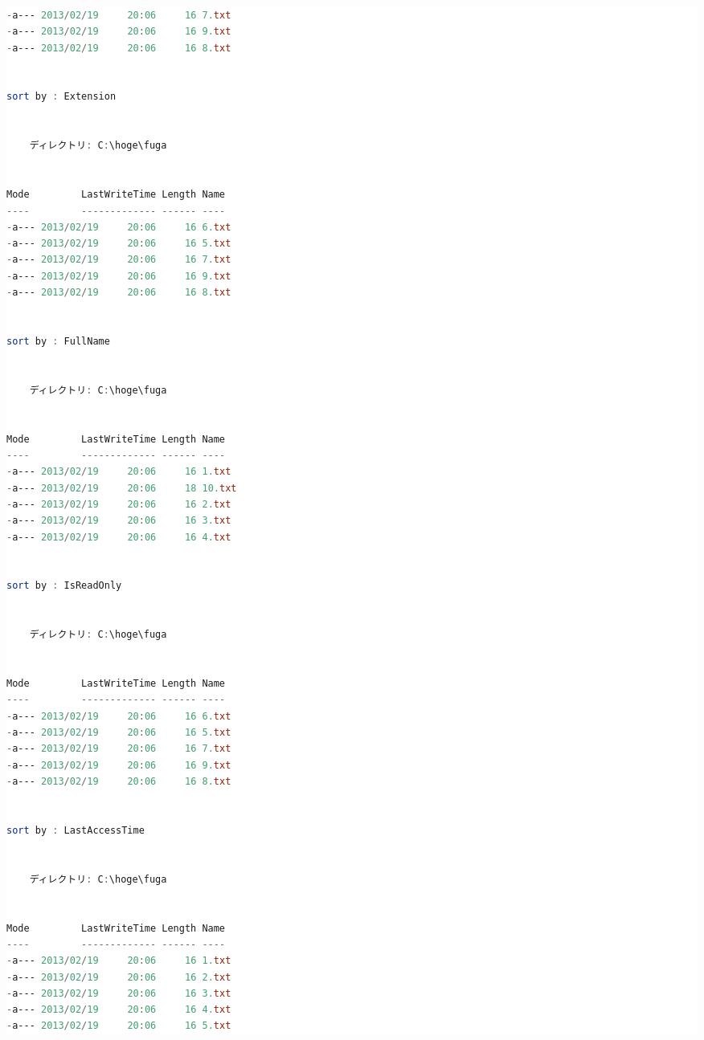 ```ps1
-a--- 2013/02/19     20:06     16 7.txt
-a--- 2013/02/19     20:06     16 9.txt
-a--- 2013/02/19     20:06     16 8.txt


sort by : Extension


    ディレクトリ: C:\hoge\fuga


Mode         LastWriteTime Length Name
----         ------------- ------ ----
-a--- 2013/02/19     20:06     16 6.txt
-a--- 2013/02/19     20:06     16 5.txt
-a--- 2013/02/19     20:06     16 7.txt
-a--- 2013/02/19     20:06     16 9.txt
-a--- 2013/02/19     20:06     16 8.txt


sort by : FullName


    ディレクトリ: C:\hoge\fuga


Mode         LastWriteTime Length Name
----         ------------- ------ ----
-a--- 2013/02/19     20:06     16 1.txt
-a--- 2013/02/19     20:06     18 10.txt
-a--- 2013/02/19     20:06     16 2.txt
-a--- 2013/02/19     20:06     16 3.txt
-a--- 2013/02/19     20:06     16 4.txt


sort by : IsReadOnly


    ディレクトリ: C:\hoge\fuga


Mode         LastWriteTime Length Name
----         ------------- ------ ----
-a--- 2013/02/19     20:06     16 6.txt
-a--- 2013/02/19     20:06     16 5.txt
-a--- 2013/02/19     20:06     16 7.txt
-a--- 2013/02/19     20:06     16 9.txt
-a--- 2013/02/19     20:06     16 8.txt


sort by : LastAccessTime


    ディレクトリ: C:\hoge\fuga


Mode         LastWriteTime Length Name
----         ------------- ------ ----
-a--- 2013/02/19     20:06     16 1.txt
-a--- 2013/02/19     20:06     16 2.txt
-a--- 2013/02/19     20:06     16 3.txt
-a--- 2013/02/19     20:06     16 4.txt
-a--- 2013/02/19     20:06     16 5.txt
```